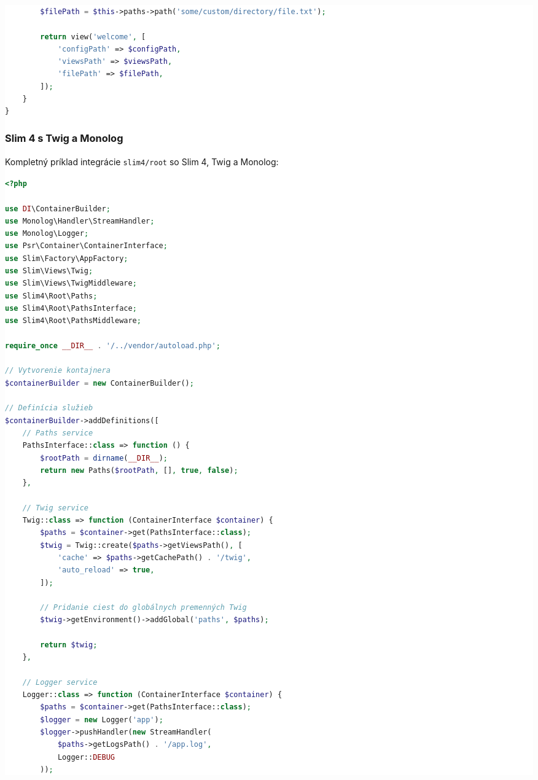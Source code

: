 ```php
        $filePath = $this->paths->path('some/custom/directory/file.txt');

        return view('welcome', [
            'configPath' => $configPath,
            'viewsPath' => $viewsPath,
            'filePath' => $filePath,
        ]);
    }
}
```

### Slim 4 s Twig a Monolog

Kompletný príklad integrácie `slim4/root` so Slim 4, Twig a Monolog:

```php
<?php

use DI\ContainerBuilder;
use Monolog\Handler\StreamHandler;
use Monolog\Logger;
use Psr\Container\ContainerInterface;
use Slim\Factory\AppFactory;
use Slim\Views\Twig;
use Slim\Views\TwigMiddleware;
use Slim4\Root\Paths;
use Slim4\Root\PathsInterface;
use Slim4\Root\PathsMiddleware;

require_once __DIR__ . '/../vendor/autoload.php';

// Vytvorenie kontajnera
$containerBuilder = new ContainerBuilder();

// Definícia služieb
$containerBuilder->addDefinitions([
    // Paths service
    PathsInterface::class => function () {
        $rootPath = dirname(__DIR__);
        return new Paths($rootPath, [], true, false);
    },

    // Twig service
    Twig::class => function (ContainerInterface $container) {
        $paths = $container->get(PathsInterface::class);
        $twig = Twig::create($paths->getViewsPath(), [
            'cache' => $paths->getCachePath() . '/twig',
            'auto_reload' => true,
        ]);

        // Pridanie ciest do globálnych premenných Twig
        $twig->getEnvironment()->addGlobal('paths', $paths);

        return $twig;
    },

    // Logger service
    Logger::class => function (ContainerInterface $container) {
        $paths = $container->get(PathsInterface::class);
        $logger = new Logger('app');
        $logger->pushHandler(new StreamHandler(
            $paths->getLogsPath() . '/app.log',
            Logger::DEBUG
        ));
```
